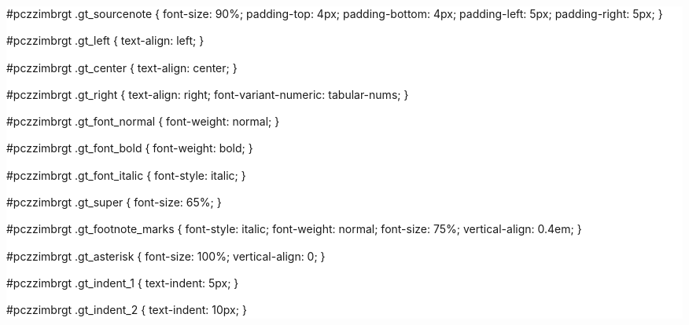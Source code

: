 #pczzimbrgt .gt_sourcenote {
  font-size: 90%;
  padding-top: 4px;
  padding-bottom: 4px;
  padding-left: 5px;
  padding-right: 5px;
}

#pczzimbrgt .gt_left {
  text-align: left;
}

#pczzimbrgt .gt_center {
  text-align: center;
}

#pczzimbrgt .gt_right {
  text-align: right;
  font-variant-numeric: tabular-nums;
}

#pczzimbrgt .gt_font_normal {
  font-weight: normal;
}

#pczzimbrgt .gt_font_bold {
  font-weight: bold;
}

#pczzimbrgt .gt_font_italic {
  font-style: italic;
}

#pczzimbrgt .gt_super {
  font-size: 65%;
}

#pczzimbrgt .gt_footnote_marks {
  font-style: italic;
  font-weight: normal;
  font-size: 75%;
  vertical-align: 0.4em;
}

#pczzimbrgt .gt_asterisk {
  font-size: 100%;
  vertical-align: 0;
}

#pczzimbrgt .gt_indent_1 {
  text-indent: 5px;
}

#pczzimbrgt .gt_indent_2 {
  text-indent: 10px;
}
